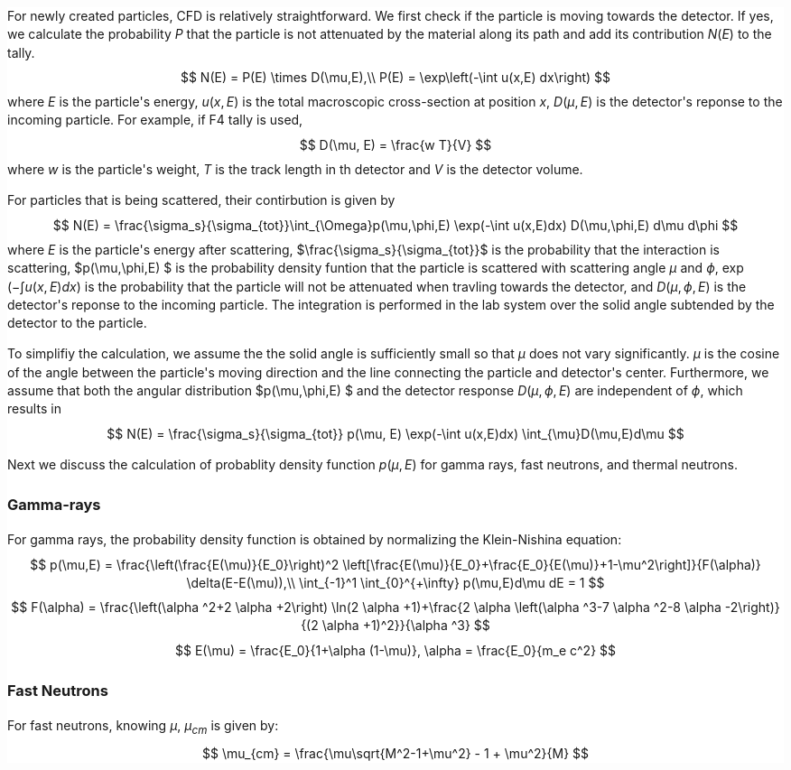 For newly created particles, CFD is relatively straightforward. We first check if the particle is moving towards the detector. If yes, we calculate the probability $P$ that the particle is not attenuated by the material along its path and add its contribution $N(E)$ to the tally.
$$
N(E) = P(E) \times D(\mu,E),\\
P(E) = \exp\left(-\int u(x,E) dx\right)
$$
where $E$ is the particle's energy, $u(x,E)$ is the total macroscopic cross-section at position $x$, $D(\mu,E)$ is the detector's reponse to the incoming particle. For example, if F4 tally is used,
$$
D(\mu, E) = \frac{w T}{V}
$$
where $w$ is the particle's weight, $T$ is the track length in th detector and $V$ is the detector volume.

For particles that is being scattered, their contirbution is given by
$$
N(E) = \frac{\sigma_s}{\sigma_{tot}}\int_{\Omega}p(\mu,\phi,E)  \exp(-\int u(x,E)dx) D(\mu,\phi,E) d\mu d\phi
$$
where $E$ is the particle's energy after scattering, $\frac{\sigma_s}{\sigma_{tot}}$ is the probability that the interaction is scattering, $p(\mu,\phi,E) $ is the probability density funtion that the particle is scattered with scattering angle $\mu$ and $\phi$, $\exp(-\int u(x,E)dx)$ is the probability that the particle will not be attenuated when travling towards the detector, and $D(\mu,\phi,E)$ is the detector's reponse to the incoming particle. The integration is performed in the lab system over the solid angle subtended by the detector to the particle.

To simplifiy the calculation, we assume the the solid angle is sufficiently small so that $\mu$ does not vary significantly. $\mu$ is the cosine of the angle between the particle's moving direction and the line connecting the particle and detector's center. Furthermore, we assume that both the angular distribution $p(\mu,\phi,E) $ and the detector response $D(\mu,\phi,E)$ are independent of $\phi$, which results in
$$
N(E) = \frac{\sigma_s}{\sigma_{tot}} p(\mu, E)  \exp(-\int u(x,E)dx) \int_{\mu}D(\mu,E)d\mu
$$

Next we discuss the calculation of probablity density function $p(\mu,E)$ for gamma rays, fast neutrons, and thermal neutrons. 
### Gamma-rays
For gamma rays, the probability density function is obtained by normalizing the Klein-Nishina equation:
$$
p(\mu,E) = \frac{\left(\frac{E(\mu)}{E_0}\right)^2 \left[\frac{E(\mu)}{E_0}+\frac{E_0}{E(\mu)}+1-\mu^2\right]}{F(\alpha)} \delta(E-E(\mu)),\\
\int_{-1}^1 \int_{0}^{+\infty} p(\mu,E)d\mu dE = 1
$$
$$
F(\alpha) = \frac{\left(\alpha ^2+2 \alpha +2\right) \ln(2 \alpha +1)+\frac{2 \alpha  \left(\alpha ^3-7 \alpha ^2-8 \alpha -2\right)}{(2 \alpha +1)^2}}{\alpha ^3}
$$
$$
E(\mu) = \frac{E_0}{1+\alpha (1-\mu)}, \alpha = \frac{E_0}{m_e c^2}
$$
### Fast Neutrons 
For fast neutrons, knowing $\mu$, $\mu_{cm}$ is given by:
$$
\mu_{cm} = \frac{\mu\sqrt{M^2-1+\mu^2} - 1 + \mu^2}{M}
$$
